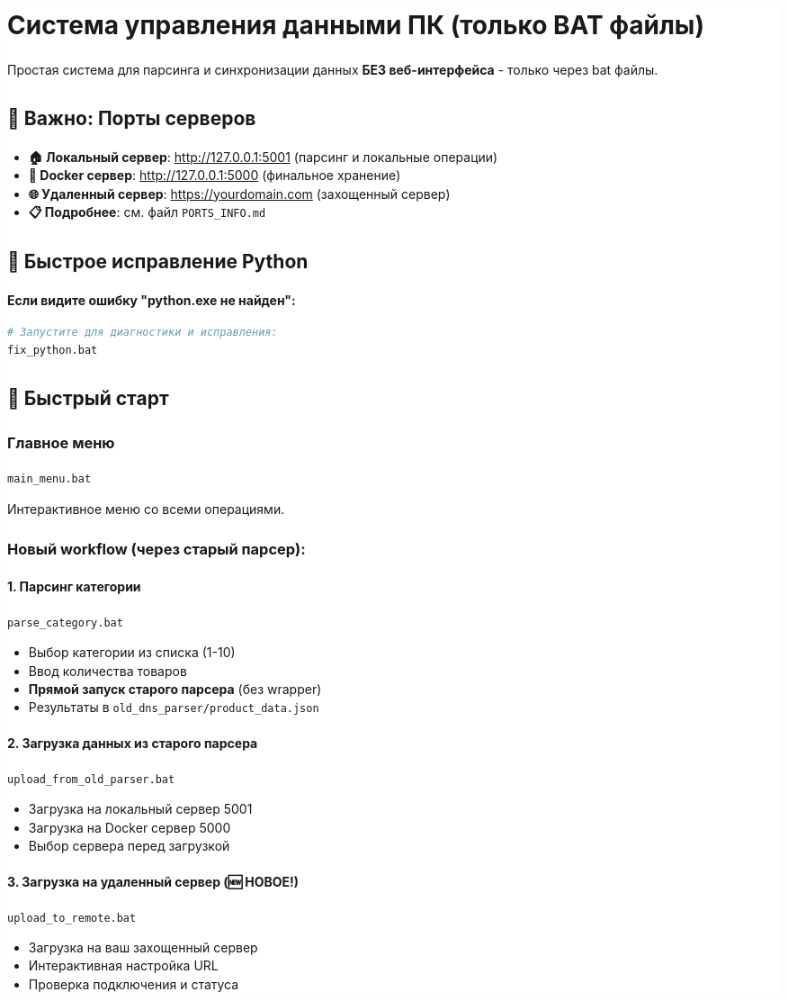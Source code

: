 # Система управления данными ПК (только BAT файлы)

Простая система для парсинга и синхронизации данных **БЕЗ веб-интерфейса** - только через bat файлы.

## 🔌 Важно: Порты серверов

- **🏠 Локальный сервер**: http://127.0.0.1:5001 (парсинг и локальные операции)
- **🐳 Docker сервер**: http://127.0.0.1:5000 (финальное хранение)
- **🌐 Удаленный сервер**: https://yourdomain.com (захощенный сервер)
- **📋 Подробнее**: см. файл `PORTS_INFO.md`

## 🚨 Быстрое исправление Python

**Если видите ошибку "python.exe не найден":**

```bash
# Запустите для диагностики и исправления:
fix_python.bat
```

## 🚀 Быстрый старт

### Главное меню
```bash
main_menu.bat
```
Интерактивное меню со всеми операциями.

### Новый workflow (через старый парсер):

#### 1. Парсинг категории
```bash
parse_category.bat
```
- Выбор категории из списка (1-10)
- Ввод количества товаров  
- **Прямой запуск старого парсера** (без wrapper)
- Результаты в `old_dns_parser/product_data.json`

#### 2. Загрузка данных из старого парсера
```bash
upload_from_old_parser.bat
```
- Загрузка на локальный сервер 5001
- Загрузка на Docker сервер 5000
- Выбор сервера перед загрузкой

#### 3. Загрузка на удаленный сервер (🆕 НОВОЕ!)
```bash
upload_to_remote.bat
```
- Загрузка на ваш захощенный сервер
- Интерактивная настройка URL
- Проверка подключения и статуса
